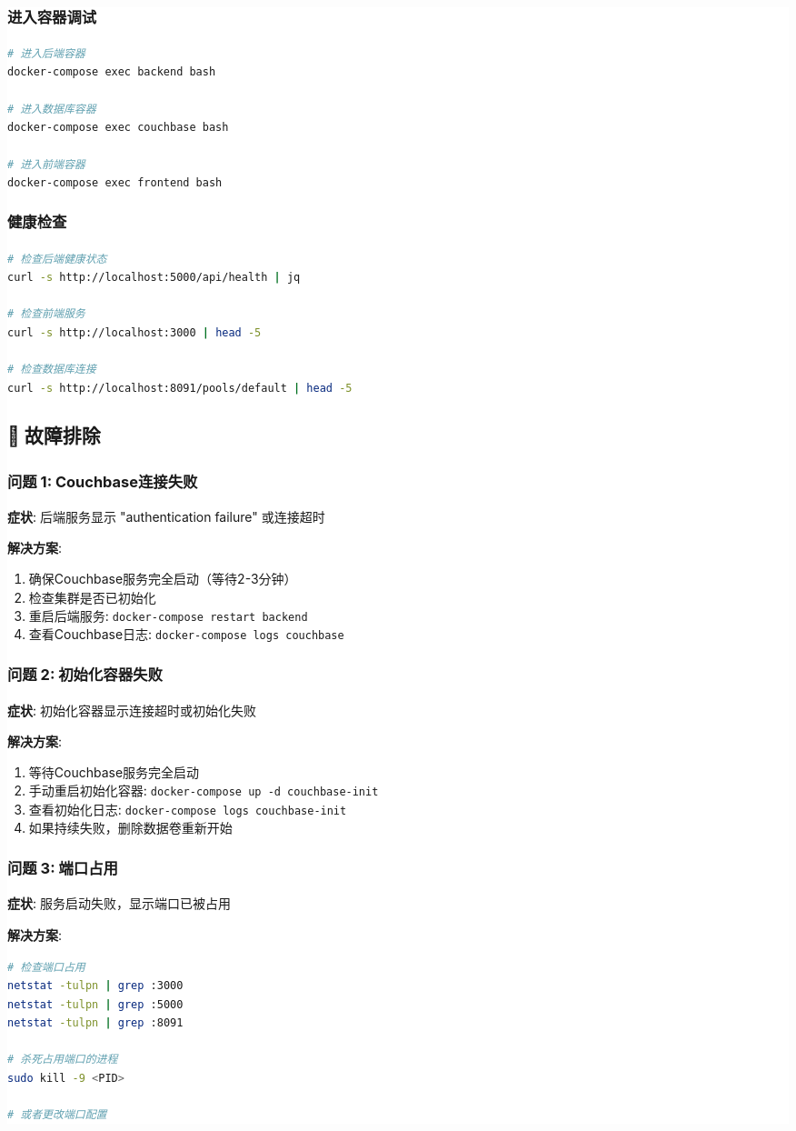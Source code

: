 ### 进入容器调试
```bash
# 进入后端容器
docker-compose exec backend bash

# 进入数据库容器
docker-compose exec couchbase bash

# 进入前端容器
docker-compose exec frontend bash
```

### 健康检查
```bash
# 检查后端健康状态
curl -s http://localhost:5000/api/health | jq

# 检查前端服务
curl -s http://localhost:3000 | head -5

# 检查数据库连接
curl -s http://localhost:8091/pools/default | head -5
```

## 🚨 故障排除

### 问题 1: Couchbase连接失败

**症状**: 后端服务显示 "authentication failure" 或连接超时

**解决方案**:
1. 确保Couchbase服务完全启动（等待2-3分钟）
2. 检查集群是否已初始化
3. 重启后端服务: `docker-compose restart backend`
4. 查看Couchbase日志: `docker-compose logs couchbase`

### 问题 2: 初始化容器失败

**症状**: 初始化容器显示连接超时或初始化失败

**解决方案**:
1. 等待Couchbase服务完全启动
2. 手动重启初始化容器: `docker-compose up -d couchbase-init`
3. 查看初始化日志: `docker-compose logs couchbase-init`
4. 如果持续失败，删除数据卷重新开始

### 问题 3: 端口占用

**症状**: 服务启动失败，显示端口已被占用

**解决方案**:
```bash
# 检查端口占用
netstat -tulpn | grep :3000
netstat -tulpn | grep :5000
netstat -tulpn | grep :8091

# 杀死占用端口的进程
sudo kill -9 <PID>

# 或者更改端口配置
```
